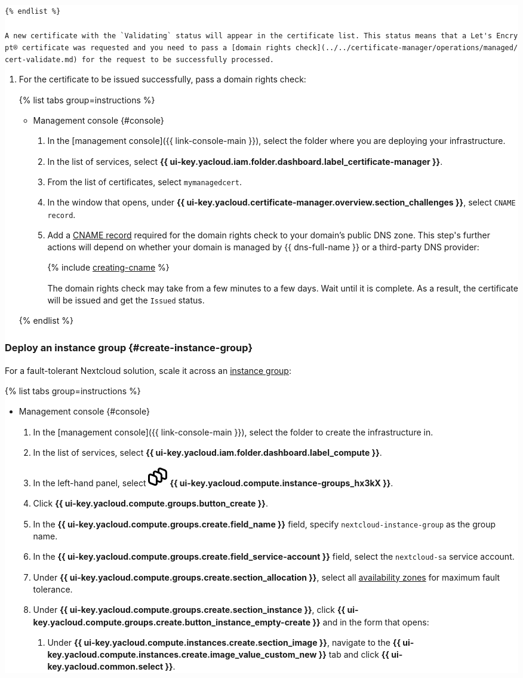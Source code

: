     {% endlist %}

    A new certificate with the `Validating` status will appear in the certificate list. This status means that a Let's Encrypt® certificate was requested and you need to pass a [domain rights check](../../certificate-manager/operations/managed/cert-validate.md) for the request to be successfully processed.
1. For the certificate to be issued successfully, pass a domain rights check:

    {% list tabs group=instructions %}

    - Management console {#console}

      1. In the [management console]({{ link-console-main }}), select the folder where you are deploying your infrastructure.
      1. In the list of services, select **{{ ui-key.yacloud.iam.folder.dashboard.label_certificate-manager }}**.
      1. From the list of certificates, select `mymanagedcert`.
      1. In the window that opens, under **{{ ui-key.yacloud.certificate-manager.overview.section_challenges }}**, select `CNAME record`.
      1. Add a [CNAME record](../../dns/concepts/resource-record.md#cname) required for the domain rights check to your domain’s public DNS zone. This step's further actions will depend on whether your domain is managed by {{ dns-full-name }} or a third-party DNS provider:

          {% include [creating-cname](../../_includes/certificate-manager/creating-cname.md) %}

          The domain rights check may take from a few minutes to a few days. Wait until it is complete. As a result, the certificate will be issued and get the `Issued` status.

    {% endlist %}

### Deploy an instance group {#create-instance-group}

For a fault-tolerant Nextcloud solution, scale it across an [instance group](../../compute/concepts/instance-groups/index.md):

{% list tabs group=instructions %}

- Management console {#console}

  1. In the [management console]({{ link-console-main }}), select the folder to create the infrastructure in.
  1. In the list of services, select **{{ ui-key.yacloud.iam.folder.dashboard.label_compute }}**.
  1. In the left-hand panel, select ![image](../../_assets/console-icons/layers-3-diagonal.svg) **{{ ui-key.yacloud.compute.instance-groups_hx3kX }}**.
  1. Click **{{ ui-key.yacloud.compute.groups.button_create }}**.
  1. In the **{{ ui-key.yacloud.compute.groups.create.field_name }}** field, specify `nextcloud-instance-group` as the group name.
  1. In the **{{ ui-key.yacloud.compute.groups.create.field_service-account }}** field, select the `nextcloud-sa` service account.
  1. Under **{{ ui-key.yacloud.compute.groups.create.section_allocation }}**, select all [availability zones](../../overview/concepts/geo-scope.md) for maximum fault tolerance.
  1. Under **{{ ui-key.yacloud.compute.groups.create.section_instance }}**, click **{{ ui-key.yacloud.compute.groups.create.button_instance_empty-create }}** and in the form that opens:

      1. Under **{{ ui-key.yacloud.compute.instances.create.section_image }}**, navigate to the **{{ ui-key.yacloud.compute.instances.create.image_value_custom_new }}** tab and click **{{ ui-key.yacloud.common.select }}**.
